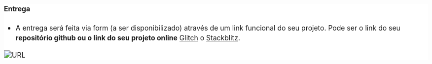 #### Entrega

* A entrega será feita via form (a ser disponibilizado) através de um link
  funcional do seu projeto. Pode ser o link do seu
  **repositório github ou o link do seu projeto online** [Glitch](https://glitch.com/) o [Stackblitz](https://stackblitz.com/).

![URL](https://user-images.githubusercontent.com/12631491/212091716-cd0118f4-0fa5-407c-b580-b5dc0cf0f609.gif)
